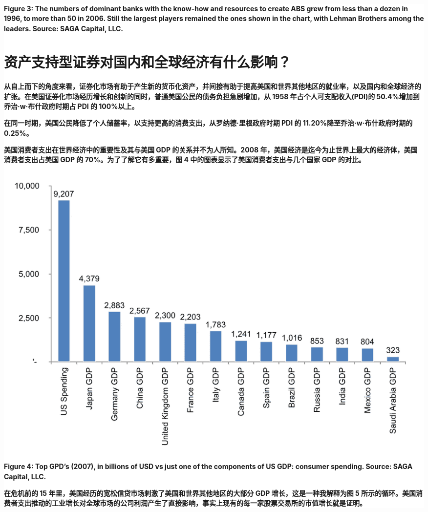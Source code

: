 ****Figure 3:** The numbers of dominant banks with the know-how and resources to create ABS grew from less than a dozen in 1996, to more than 50 in 2006\. Still the largest players remained the ones shown in the chart, with Lehman Brothers among the leaders. Source: SAGA Capital, LLC.**

# **资产支持型证券对国内和全球经济有什么影响？**

**从自上而下的角度来看，证券化市场有助于产生新的货币化资产，并间接有助于提高美国和世界其他地区的就业率，以及国内和全球经济的扩张。在美国证券化市场经历增长和创新的同时，普通美国公民的债务负担急剧增加，从 1958 年占个人可支配收入(PDI)的 50.4%增加到乔治·w·布什政府时期占 PDI 的 100%以上。**

**在同一时期，美国公民降低了个人储蓄率，以支持更高的消费支出，从罗纳德·里根政府时期 PDI 的 11.20%降至乔治·w·布什政府时期的 0.25%。**

**美国消费者支出在世界经济中的重要性及其与美国 GDP 的关系并不为人所知。2008 年，美国经济是迄今为止世界上最大的经济体，美国消费者支出占美国 GDP 的 70%。为了了解它有多重要，图 4 中的图表显示了美国消费者支出与几个国家 GDP 的对比。**

**![](img/7b305855a9573edd59975dd380a05dec.png)**

****Figure 4**: Top GPD’s (2007), in billions of USD vs just one of the components of US GDP: consumer spending. Source: SAGA Capital, LLC.**

**在危机前的 15 年里，美国经历的宽松信贷市场刺激了美国和世界其他地区的大部分 GDP 增长，这是一种我解释为图 5 所示的循环。美国消费者支出推动的工业增长对全球市场的公司利润产生了直接影响，事实上现有的每一家股票交易所的市值增长就是证明。**
